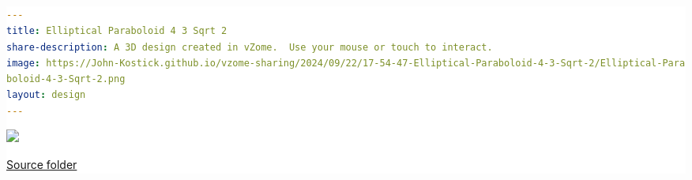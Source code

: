 ```yaml
---
title: Elliptical Paraboloid 4 3 Sqrt 2
share-description: A 3D design created in vZome.  Use your mouse or touch to interact.
image: https://John-Kostick.github.io/vzome-sharing/2024/09/22/17-54-47-Elliptical-Paraboloid-4-3-Sqrt-2/Elliptical-Paraboloid-4-3-Sqrt-2.png
layout: design
---
```


  
  
  <vzome-viewer style="width: 100%; height: 60dvh" show-scenes='named'
        src="https://John-Kostick.github.io/vzome-sharing/2024/09/22/17-54-47-Elliptical-Paraboloid-4-3-Sqrt-2/Elliptical-Paraboloid-4-3-Sqrt-2.vZome" >
    <img  style="width: 100%"
        src="https://John-Kostick.github.io/vzome-sharing/2024/09/22/17-54-47-Elliptical-Paraboloid-4-3-Sqrt-2/Elliptical-Paraboloid-4-3-Sqrt-2.png" >
  </vzome-viewer>


[Source folder](<https://github.com/John-Kostick/vzome-sharing/tree/main/2024/09/22/17-54-47-Elliptical-Paraboloid-4-3-Sqrt-2/>)
